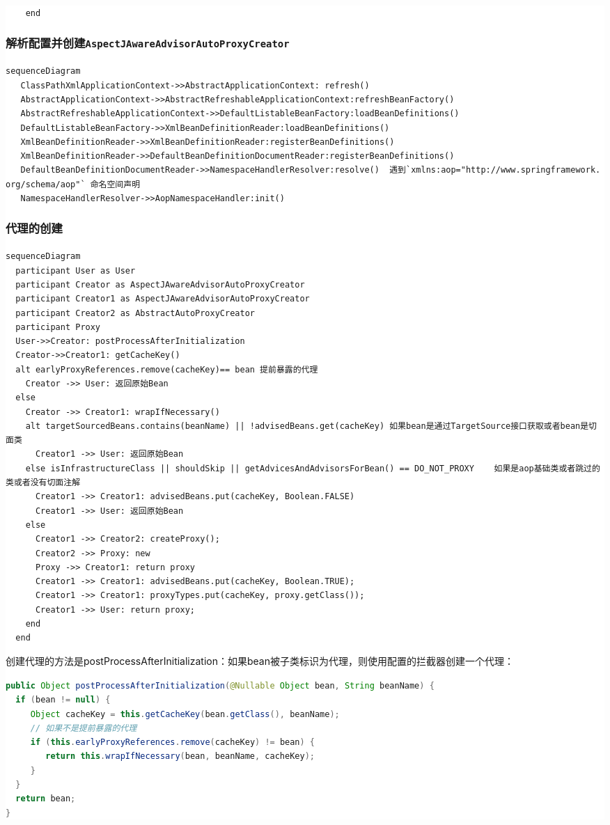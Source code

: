 ```mermaid
    end
```

### 解析配置并创建`AspectJAwareAdvisorAutoProxyCreator`
```mermaid
sequenceDiagram
   ClassPathXmlApplicationContext->>AbstractApplicationContext: refresh()
   AbstractApplicationContext->>AbstractRefreshableApplicationContext:refreshBeanFactory()
   AbstractRefreshableApplicationContext->>DefaultListableBeanFactory:loadBeanDefinitions()
   DefaultListableBeanFactory->>XmlBeanDefinitionReader:loadBeanDefinitions()
   XmlBeanDefinitionReader->>XmlBeanDefinitionReader:registerBeanDefinitions()
   XmlBeanDefinitionReader->>DefaultBeanDefinitionDocumentReader:registerBeanDefinitions()
   DefaultBeanDefinitionDocumentReader->>NamespaceHandlerResolver:resolve()  遇到`xmlns:aop="http://www.springframework.org/schema/aop"` 命名空间声明
   NamespaceHandlerResolver->>AopNamespaceHandler:init()    
```

### 代理的创建
```mermaid
sequenceDiagram
  participant User as User
  participant Creator as AspectJAwareAdvisorAutoProxyCreator
  participant Creator1 as AspectJAwareAdvisorAutoProxyCreator
  participant Creator2 as AbstractAutoProxyCreator
  participant Proxy
  User->>Creator: postProcessAfterInitialization
  Creator->>Creator1: getCacheKey()
  alt earlyProxyReferences.remove(cacheKey)== bean 提前暴露的代理
    Creator ->> User: 返回原始Bean
  else
    Creator ->> Creator1: wrapIfNecessary()
    alt targetSourcedBeans.contains(beanName) || !advisedBeans.get(cacheKey) 如果bean是通过TargetSource接口获取或者bean是切面类
      Creator1 ->> User: 返回原始Bean
    else isInfrastructureClass || shouldSkip || getAdvicesAndAdvisorsForBean() == DO_NOT_PROXY    如果是aop基础类或者跳过的类或者没有切面注解 
      Creator1 ->> Creator1: advisedBeans.put(cacheKey, Boolean.FALSE)
      Creator1 ->> User: 返回原始Bean
    else   
      Creator1 ->> Creator2: createProxy();
      Creator2 ->> Proxy: new
      Proxy ->> Creator1: return proxy
      Creator1 ->> Creator1: advisedBeans.put(cacheKey, Boolean.TRUE);
      Creator1 ->> Creator1: proxyTypes.put(cacheKey, proxy.getClass());
      Creator1 ->> User: return proxy;
    end  
  end
```
创建代理的方法是postProcessAfterInitialization：如果bean被子类标识为代理，则使用配置的拦截器创建一个代理：
```java
public Object postProcessAfterInitialization(@Nullable Object bean, String beanName) {
  if (bean != null) {
     Object cacheKey = this.getCacheKey(bean.getClass(), beanName);
     // 如果不是提前暴露的代理
     if (this.earlyProxyReferences.remove(cacheKey) != bean) {
        return this.wrapIfNecessary(bean, beanName, cacheKey);
     }
  }
  return bean;
}
```
